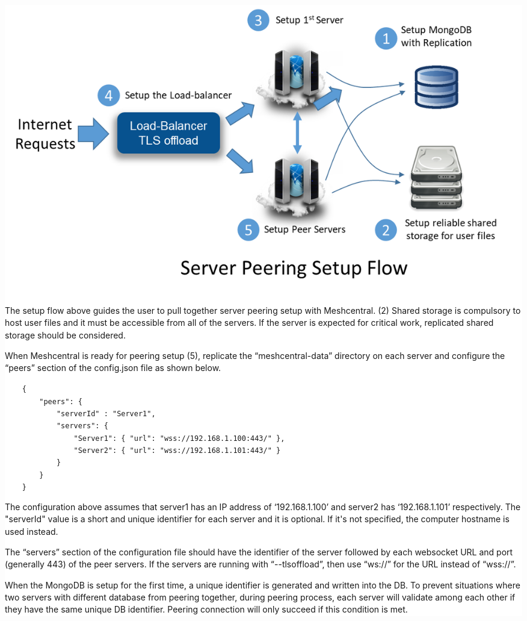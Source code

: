 ![](images/2022-05-18-23-35-19.png)

The setup flow above guides the user to pull together server peering setup with Meshcentral. (2) Shared storage is compulsory to host user files and it must be accessible from all of the servers. If the server is expected for critical work, replicated shared storage should be considered.

When Meshcentral is ready for peering setup (5), replicate the “meshcentral-data” directory on each server and configure the “peers” section of the config.json file as shown below. 

```
    {
        "peers": {
            "serverId" : "Server1",
            "servers": {
                "Server1": { "url": "wss://192.168.1.100:443/" },
                "Server2": { "url": "wss://192.168.1.101:443/" }
            }
        }
    }
```

The configuration above assumes that server1 has an IP address of ‘192.168.1.100’ and server2 has ‘192.168.1.101’ respectively. The "serverId" value is a short and unique identifier for each server and it is optional. If it's not specified, the computer hostname is used instead. 

The “servers” section of the configuration file should have the identifier of the server followed by each websocket URL and port (generally 443) of the peer servers. If the servers are running with   “--tlsoffload”, then use “ws://” for the URL instead of “wss://”. 

When the MongoDB is setup for the first time, a unique identifier is generated and written into the DB. To prevent situations where two servers with different database from peering together, during peering process, each server will validate among each other if they have the same unique DB identifier. Peering connection will only succeed if this condition is met. 
